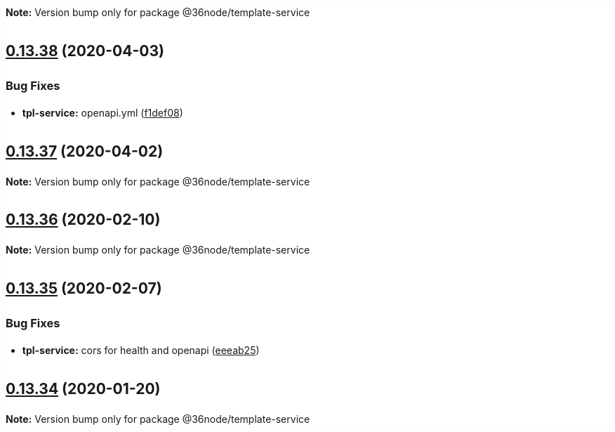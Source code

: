 **Note:** Version bump only for package @36node/template-service





## [0.13.38](https://github.com/36node/sketch/compare/@36node/template-service@0.13.37...@36node/template-service@0.13.38) (2020-04-03)


### Bug Fixes

* **tpl-service:** openapi.yml ([f1def08](https://github.com/36node/sketch/commit/f1def08))





## [0.13.37](https://github.com/36node/sketch/compare/@36node/template-service@0.13.36...@36node/template-service@0.13.37) (2020-04-02)

**Note:** Version bump only for package @36node/template-service





## [0.13.36](https://github.com/36node/sketch/compare/@36node/template-service@0.13.35...@36node/template-service@0.13.36) (2020-02-10)

**Note:** Version bump only for package @36node/template-service





## [0.13.35](https://github.com/36node/sketch/compare/@36node/template-service@0.13.34...@36node/template-service@0.13.35) (2020-02-07)


### Bug Fixes

* **tpl-service:** cors for health and openapi ([eeeab25](https://github.com/36node/sketch/commit/eeeab25))





## [0.13.34](https://github.com/36node/sketch/compare/@36node/template-service@0.13.33...@36node/template-service@0.13.34) (2020-01-20)

**Note:** Version bump only for package @36node/template-service

